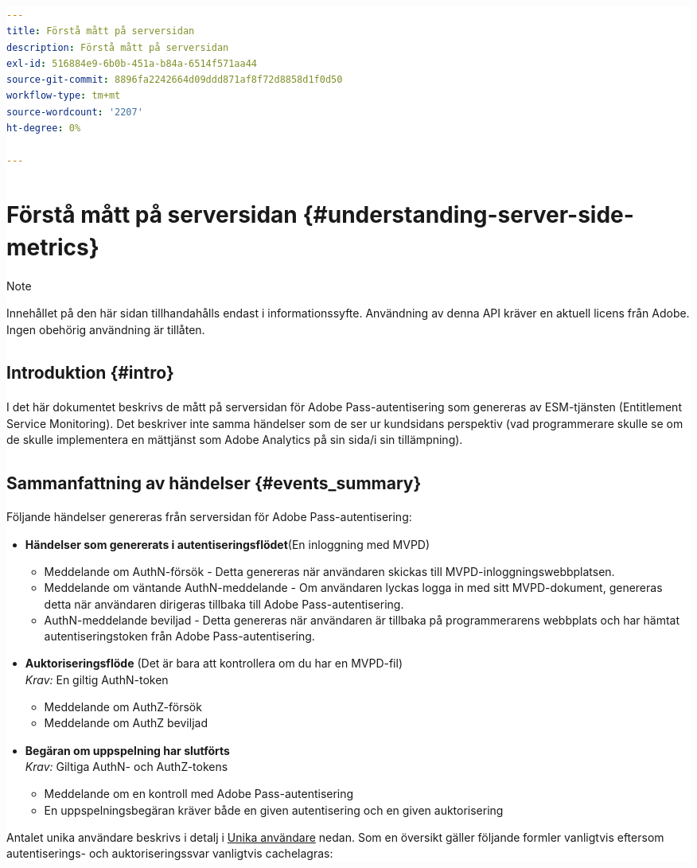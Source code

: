 ```yaml
---
title: Förstå mått på serversidan
description: Förstå mått på serversidan
exl-id: 516884e9-6b0b-451a-b84a-6514f571aa44
source-git-commit: 8896fa2242664d09ddd871af8f72d8858d1f0d50
workflow-type: tm+mt
source-wordcount: '2207'
ht-degree: 0%

---
```


# Förstå mått på serversidan {#understanding-server-side-metrics}

>[!NOTE]
>
>Innehållet på den här sidan tillhandahålls endast i informationssyfte. Användning av denna API kräver en aktuell licens från Adobe. Ingen obehörig användning är tillåten.


## Introduktion {#intro}

I det här dokumentet beskrivs de mått på serversidan för Adobe Pass-autentisering som genereras av ESM-tjänsten (Entitlement Service Monitoring). Det beskriver inte samma händelser som de ser ur kundsidans perspektiv (vad programmerare skulle se om de skulle implementera en mättjänst som Adobe Analytics på sin sida/i sin tillämpning).

## Sammanfattning av händelser {#events_summary}

Följande händelser genereras från serversidan för Adobe Pass-autentisering:

* **Händelser som genererats i autentiseringsflödet**(En inloggning med MVPD)

   * Meddelande om AuthN-försök - Detta genereras när användaren skickas till MVPD-inloggningswebbplatsen.
   * Meddelande om väntande AuthN-meddelande - Om användaren lyckas logga in med sitt MVPD-dokument, genereras detta när användaren dirigeras tillbaka till Adobe Pass-autentisering.
   * AuthN-meddelande beviljad - Detta genereras när användaren är tillbaka på programmerarens webbplats och har hämtat autentiseringstoken från Adobe Pass-autentisering.
* **Auktoriseringsflöde** (Det är bara att kontrollera om du har en MVPD-fil)\
  *Krav:* En giltig AuthN-token
   * Meddelande om AuthZ-försök
   * Meddelande om AuthZ beviljad
* **Begäran om uppspelning har slutförts**\
  *Krav:* Giltiga AuthN- och AuthZ-tokens
   * Meddelande om en kontroll med Adobe Pass-autentisering
   * En uppspelningsbegäran kräver både en given autentisering och en given auktorisering


Antalet unika användare beskrivs i detalj i [Unika användare](#unique-users) nedan. Som en översikt gäller följande formler vanligtvis eftersom autentiserings- och auktoriseringssvar vanligtvis cachelagras:
